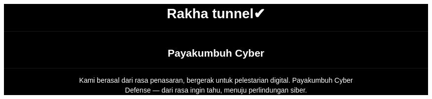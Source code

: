 <head>
    <meta charset="UTF-8">
    <meta name="viewport" content="width=device-width, initial-scale=1.0">
    <title>Rakha Tunnel</title>
    <style>
        body {
            background-color: black;
            color: white;
            font-family: Arial, sans-serif;
            text-align: center;
            padding: 50px;
        }
        h1, h2 {
            margin-bottom: 10px;
            font-weight: bold;
        }
        p {
            margin-bottom: 30px;
            max-width: 600px;
            margin-left: auto;
            margin-right: auto;
        }
        .button {
            background-color: #007bff;
            border: none;
            color: white;
            padding: 15px 30px;
            margin: 10px;
            border-radius: 8px;
            text-decoration: none;
            font-size: 16px;
            display: inline-block;
            width: 200px;
        }
        .skill-container {
            display: flex;
            flex-direction: column;
            align-items: center;
            gap: 15px;
            margin-bottom: 40px;
        }
        .skill-button {
            background-color: grey;
            border: none;
            color: white;
            padding: 15px 30px;
            border-radius: 8px;
            font-size: 16px;
            width: 300px;
            text-align: center;
        }
    </style>
</head>
<body>
    <h1>Rakha tunnel✔</h1>
    <hr>
    <h2>Payakumbuh Cyber</h2>
    <hr>
    <p>Kami berasal dari rasa penasaran, bergerak untuk pelestarian digital. Payakumbuh Cyber Defense — dari rasa ingin tahu, menuju perlindungan siber.</p>
